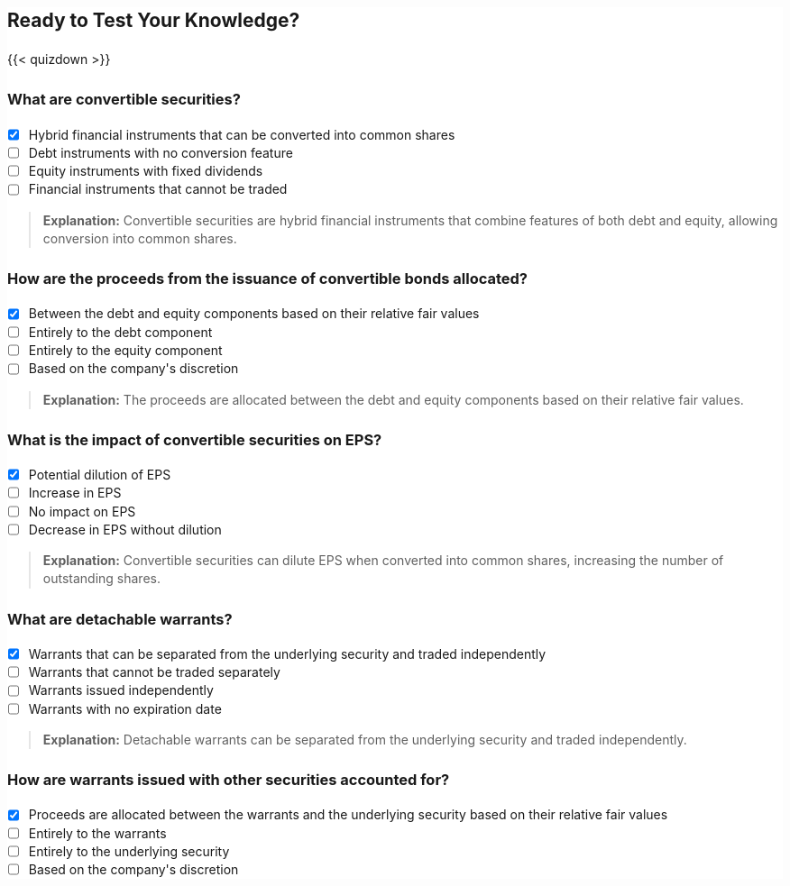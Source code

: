 ## **Ready to Test Your Knowledge?**

{{< quizdown >}}

### What are convertible securities?

- [x] Hybrid financial instruments that can be converted into common shares
- [ ] Debt instruments with no conversion feature
- [ ] Equity instruments with fixed dividends
- [ ] Financial instruments that cannot be traded

> **Explanation:** Convertible securities are hybrid financial instruments that combine features of both debt and equity, allowing conversion into common shares.

### How are the proceeds from the issuance of convertible bonds allocated?

- [x] Between the debt and equity components based on their relative fair values
- [ ] Entirely to the debt component
- [ ] Entirely to the equity component
- [ ] Based on the company's discretion

> **Explanation:** The proceeds are allocated between the debt and equity components based on their relative fair values.

### What is the impact of convertible securities on EPS?

- [x] Potential dilution of EPS
- [ ] Increase in EPS
- [ ] No impact on EPS
- [ ] Decrease in EPS without dilution

> **Explanation:** Convertible securities can dilute EPS when converted into common shares, increasing the number of outstanding shares.

### What are detachable warrants?

- [x] Warrants that can be separated from the underlying security and traded independently
- [ ] Warrants that cannot be traded separately
- [ ] Warrants issued independently
- [ ] Warrants with no expiration date

> **Explanation:** Detachable warrants can be separated from the underlying security and traded independently.

### How are warrants issued with other securities accounted for?

- [x] Proceeds are allocated between the warrants and the underlying security based on their relative fair values
- [ ] Entirely to the warrants
- [ ] Entirely to the underlying security
- [ ] Based on the company's discretion
